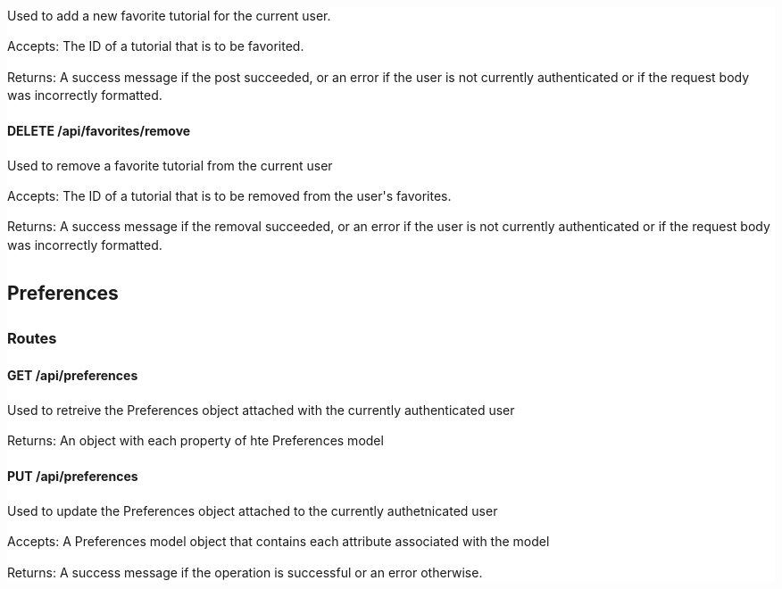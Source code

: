 Used to add a new favorite tutorial for the current user.

Accepts: The ID of a tutorial that is to be favorited.

Returns: A success message if the post succeeded, or an error if the user is not currently authenticated or if the request body was incorrectly formatted.

#### DELETE /api/favorites/remove

Used to remove a favorite tutorial from the current user

Accepts: The ID of a tutorial that is to be removed from the user's favorites.

Returns: A success message if the removal succeeded, or an error if the user is not currently authenticated or if the request body was incorrectly formatted.

## Preferences

### Routes

#### GET /api/preferences

Used to retreive the Preferences object attached with the currently authenticated user

Returns: An object with each property of hte Preferences model

#### PUT /api/preferences

Used to update the Preferences object attached to the currently authetnicated user

Accepts: A Preferences model object that contains each attribute associated with the model

Returns: A success message if the operation is successful or an error otherwise.
